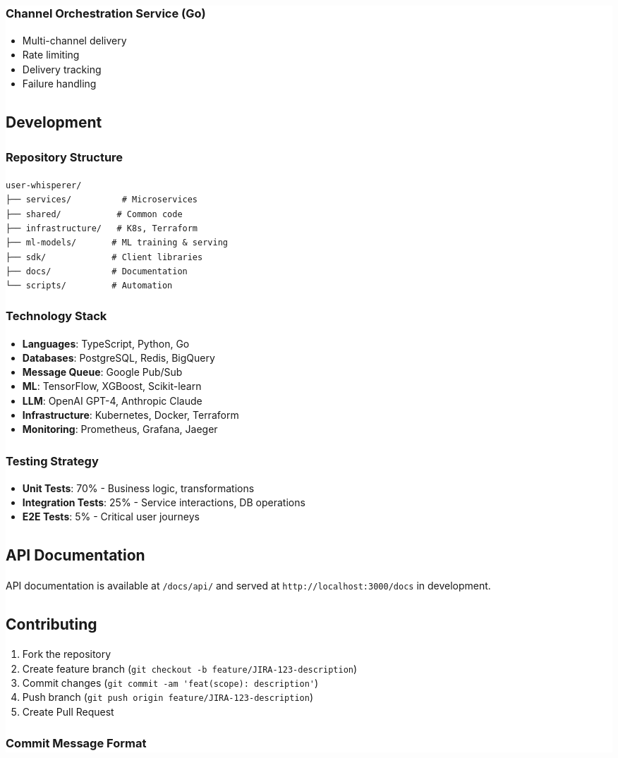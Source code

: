 ### Channel Orchestration Service (Go)
- Multi-channel delivery
- Rate limiting
- Delivery tracking
- Failure handling

## Development

### Repository Structure

```
user-whisperer/
├── services/          # Microservices
├── shared/           # Common code
├── infrastructure/   # K8s, Terraform
├── ml-models/       # ML training & serving
├── sdk/             # Client libraries
├── docs/            # Documentation
└── scripts/         # Automation
```

### Technology Stack

- **Languages**: TypeScript, Python, Go
- **Databases**: PostgreSQL, Redis, BigQuery  
- **Message Queue**: Google Pub/Sub
- **ML**: TensorFlow, XGBoost, Scikit-learn
- **LLM**: OpenAI GPT-4, Anthropic Claude
- **Infrastructure**: Kubernetes, Docker, Terraform
- **Monitoring**: Prometheus, Grafana, Jaeger

### Testing Strategy

- **Unit Tests**: 70% - Business logic, transformations
- **Integration Tests**: 25% - Service interactions, DB operations  
- **E2E Tests**: 5% - Critical user journeys

## API Documentation

API documentation is available at `/docs/api/` and served at `http://localhost:3000/docs` in development.

## Contributing

1. Fork the repository
2. Create feature branch (`git checkout -b feature/JIRA-123-description`)
3. Commit changes (`git commit -am 'feat(scope): description'`)
4. Push branch (`git push origin feature/JIRA-123-description`)
5. Create Pull Request

### Commit Message Format
